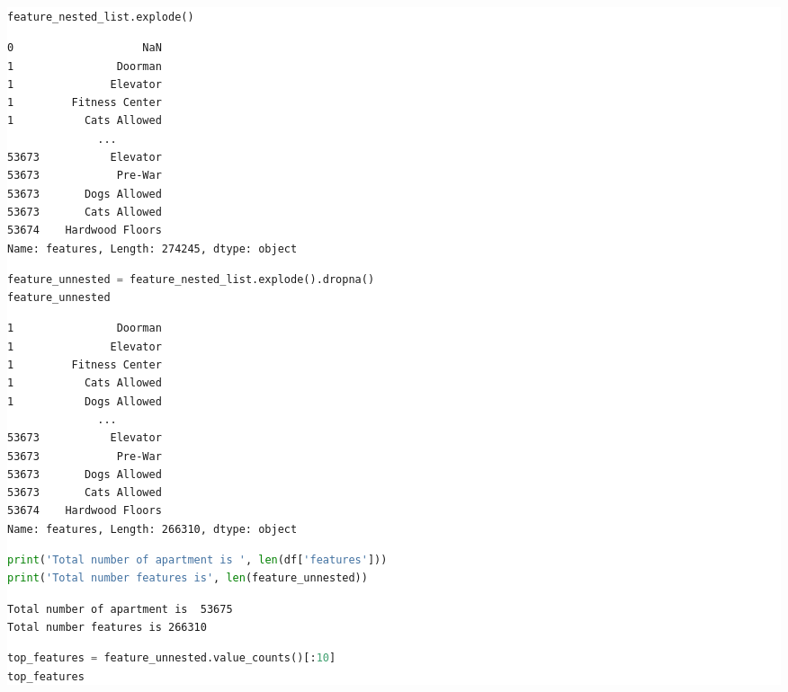 ```python
feature_nested_list.explode()
```




    0                    NaN
    1                Doorman
    1               Elevator
    1         Fitness Center
    1           Cats Allowed
                  ...       
    53673           Elevator
    53673            Pre-War
    53673       Dogs Allowed
    53673       Cats Allowed
    53674    Hardwood Floors
    Name: features, Length: 274245, dtype: object




```python
feature_unnested = feature_nested_list.explode().dropna()
feature_unnested
```




    1                Doorman
    1               Elevator
    1         Fitness Center
    1           Cats Allowed
    1           Dogs Allowed
                  ...       
    53673           Elevator
    53673            Pre-War
    53673       Dogs Allowed
    53673       Cats Allowed
    53674    Hardwood Floors
    Name: features, Length: 266310, dtype: object




```python
print('Total number of apartment is ', len(df['features']))
print('Total number features is', len(feature_unnested))
```

    Total number of apartment is  53675
    Total number features is 266310
    


```python
top_features = feature_unnested.value_counts()[:10]
top_features
```
